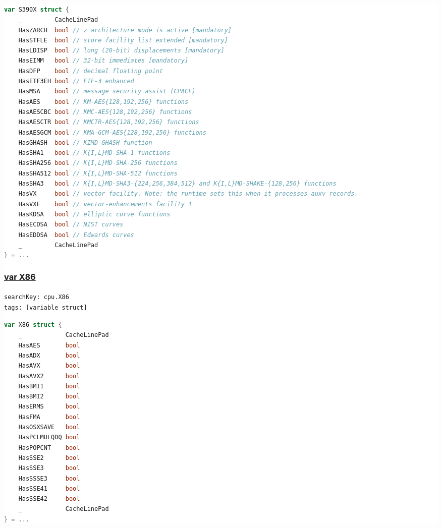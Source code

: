 ```Go
var S390X struct {
	_         CacheLinePad
	HasZARCH  bool // z architecture mode is active [mandatory]
	HasSTFLE  bool // store facility list extended [mandatory]
	HasLDISP  bool // long (20-bit) displacements [mandatory]
	HasEIMM   bool // 32-bit immediates [mandatory]
	HasDFP    bool // decimal floating point
	HasETF3EH bool // ETF-3 enhanced
	HasMSA    bool // message security assist (CPACF)
	HasAES    bool // KM-AES{128,192,256} functions
	HasAESCBC bool // KMC-AES{128,192,256} functions
	HasAESCTR bool // KMCTR-AES{128,192,256} functions
	HasAESGCM bool // KMA-GCM-AES{128,192,256} functions
	HasGHASH  bool // KIMD-GHASH function
	HasSHA1   bool // K{I,L}MD-SHA-1 functions
	HasSHA256 bool // K{I,L}MD-SHA-256 functions
	HasSHA512 bool // K{I,L}MD-SHA-512 functions
	HasSHA3   bool // K{I,L}MD-SHA3-{224,256,384,512} and K{I,L}MD-SHAKE-{128,256} functions
	HasVX     bool // vector facility. Note: the runtime sets this when it processes auxv records.
	HasVXE    bool // vector-enhancements facility 1
	HasKDSA   bool // elliptic curve functions
	HasECDSA  bool // NIST curves
	HasEDDSA  bool // Edwards curves
	_         CacheLinePad
} = ...
```

### <a id="X86" href="#X86">var X86</a>

```
searchKey: cpu.X86
tags: [variable struct]
```

```Go
var X86 struct {
	_            CacheLinePad
	HasAES       bool
	HasADX       bool
	HasAVX       bool
	HasAVX2      bool
	HasBMI1      bool
	HasBMI2      bool
	HasERMS      bool
	HasFMA       bool
	HasOSXSAVE   bool
	HasPCLMULQDQ bool
	HasPOPCNT    bool
	HasSSE2      bool
	HasSSE3      bool
	HasSSSE3     bool
	HasSSE41     bool
	HasSSE42     bool
	_            CacheLinePad
} = ...
```
